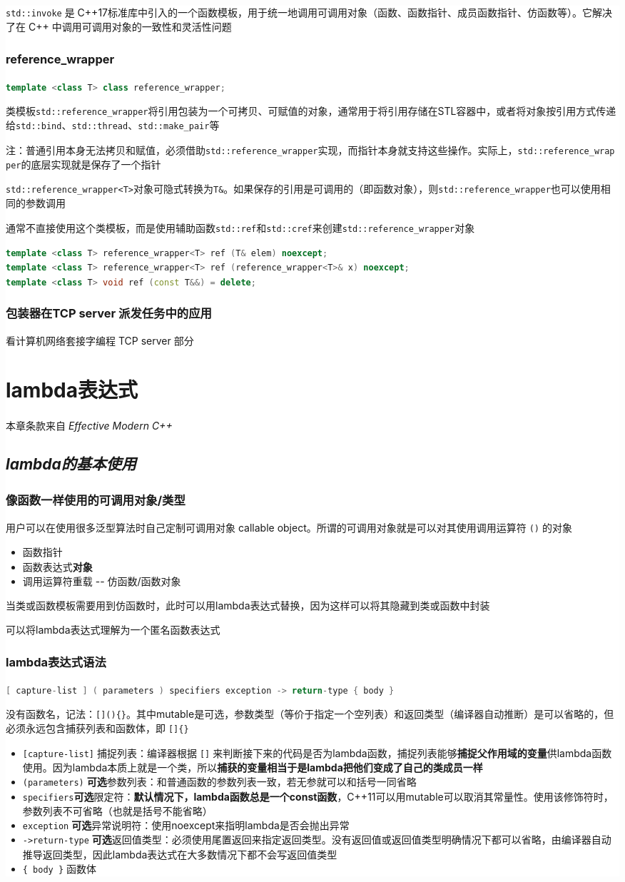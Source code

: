 `std::invoke` 是 C++17标准库中引入的一个函数模板，用于统一地调用可调用对象（函数、函数指针、成员函数指针、仿函数等）。它解决了在 C++ 中调用可调用对象的一致性和灵活性问题

### reference_wrapper

```C++
template <class T> class reference_wrapper;
```

类模板`std::reference_wrapper`将引用包装为一个可拷贝、可赋值的对象，通常用于将引用存储在STL容器中，或者将对象按引用方式传递给`std::bind`、`std::thread`、`std::make_pair`等

注：普通引用本身无法拷贝和赋值，必须借助`std::reference_wrapper`实现，而指针本身就支持这些操作。实际上，`std::reference_wrapper`的底层实现就是保存了一个指针

`std::reference_wrapper<T>`对象可隐式转换为`T&`。如果保存的引用是可调用的（即函数对象），则`std::reference_wrapper`也可以使用相同的参数调用

通常不直接使用这个类模板，而是使用辅助函数`std::ref`和`std::cref`来创建`std::reference_wrapper`对象

```C++
template <class T> reference_wrapper<T> ref (T& elem) noexcept;
template <class T> reference_wrapper<T> ref (reference_wrapper<T>& x) noexcept;
template <class T> void ref (const T&&) = delete;
```

### 包装器在TCP server 派发任务中的应用

看计算机网络套接字编程 TCP server 部分

# lambda表达式

本章条款来自 *Effective Modern C++*

## *lambda的基本使用*

### 像函数一样使用的可调用对象/类型

用户可以在使用很多泛型算法时自己定制可调用对象 callable object。所谓的可调用对象就是可以对其使用调用运算符 `()` 的对象

* 函数指针
* 函数表达式**对象**
* 调用运算符重载 -- 仿函数/函数对象

当类或函数模板需要用到仿函数时，此时可以用lambda表达式替换，因为这样可以将其隐藏到类或函数中封装

可以将lambda表达式理解为一个匿名函数表达式

### lambda表达式语法

```c++ 
[ capture-list ] ( parameters ) specifiers exception -> return-type { body }
```

没有函数名，记法：`[](){}`。其中mutable是可选，参数类型（等价于指定一个空列表）和返回类型（编译器自动推断）是可以省略的，但必须永远包含捕获列表和函数体，即 `[]{}`

* `[capture-list]` 捕捉列表：编译器根据 `[]` 来判断接下来的代码是否为lambda函数，捕捉列表能够**捕捉父作用域的变量**供lambda函数使用。因为lambda本质上就是一个类，所以**捕获的变量相当于是lambda把他们变成了自己的类成员一样**
* `(parameters)` **可选**参数列表：和普通函数的参数列表一致，若无参就可以和括号一同省略
* `specifiers`**可选**限定符：**默认情况下，lambda函数总是一个const函数**，C++11可以用mutable可以取消其常量性。使用该修饰符时，参数列表不可省略（也就是括号不能省略）
* `exception` **可选**异常说明符：使用noexcept来指明lambda是否会抛出异常
* `->return-type` **可选**返回值类型：必须使用尾置返回来指定返回类型。没有返回值或返回值类型明确情况下都可以省略，由编译器自动推导返回类型，因此lambda表达式在大多数情况下都不会写返回值类型
* `{ body }` 函数体

